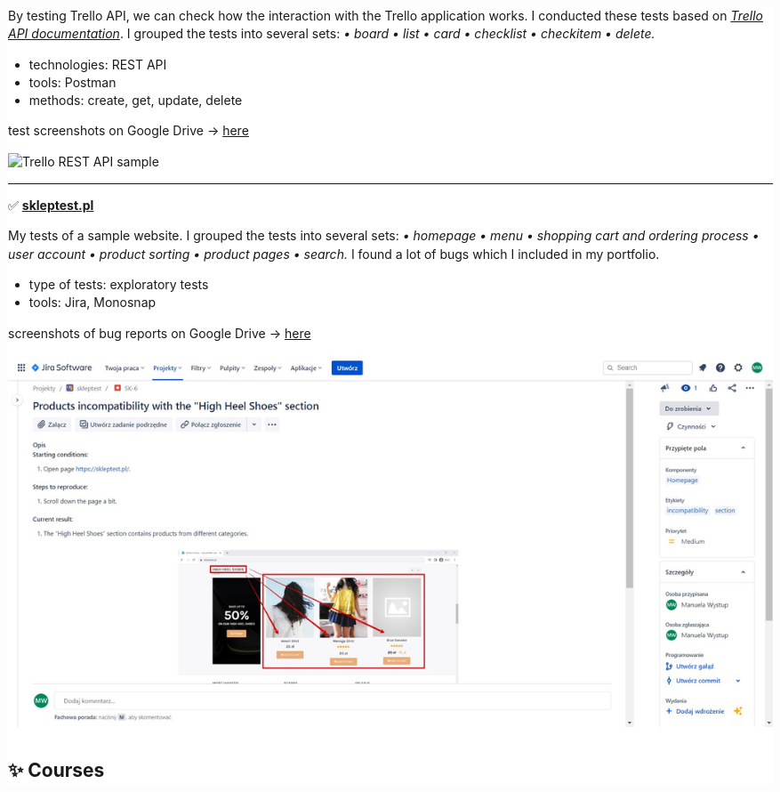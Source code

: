 By testing Trello API, we can check how the interaction with the Trello application works. I conducted these tests based on <i>[Trello API documentation](https://developer.atlassian.com/cloud/trello/rest/api-group-actions/)</i>. I grouped the tests into several sets: <i> •  board •  list •  card •  checklist •  checkitem •  delete. </i>

* technologies: REST API
* tools: Postman
* methods: create, get, update, delete

test screenshots on Google Drive -> [here](https://drive.google.com/drive/folders/1BWqutdrAeGkVVaAmwRAnqMxxraWnwx99?usp=sharing)

![Trello REST API sample](https://raw.githubusercontent.com/Caounee/Trello_REST_API/images/1.%20Create%20a%20Board.jpg)
______________

:white_check_mark: <b>[skleptest.pl](https://github.com/Caounee/skleptest)</b></a>

<p>My tests of a sample website. I grouped the tests into several sets: <i> • homepage • menu • shopping cart and ordering process • user account • product sorting • product pages • search. </i> I found a lot of bugs which I included in my portfolio.

* type of tests: exploratory tests
* tools: Jira, Monosnap
</p>

screenshots of bug reports on Google Drive -> [here](https://drive.google.com/drive/folders/1HZiAgsz2lYCKehnEDEZRamY82VIiPgc_?usp=sharing)

![skleptest sample](https://github.com/mwystup/Portfolio/blob/images/SK-6.1.jpg)

## ✨ Courses
